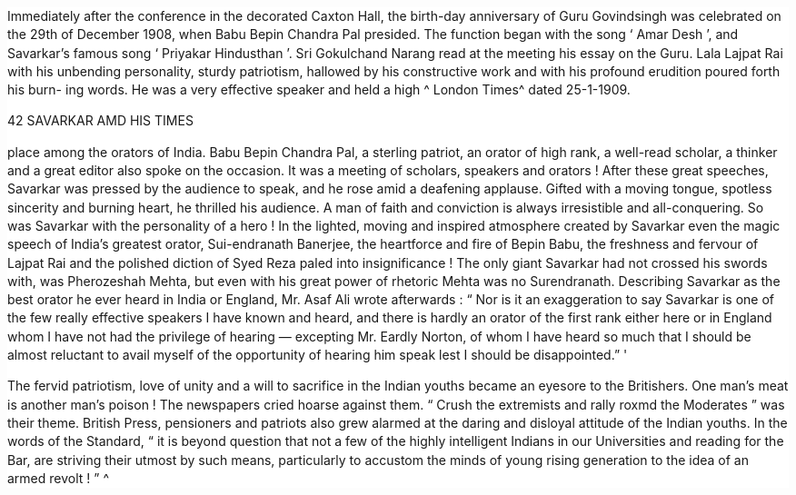 Immediately after the conference in the decorated Caxton
Hall, the birth-day anniversary of Guru Govindsingh was
celebrated on the 29th of December 1908, when Babu Bepin
Chandra Pal presided. The function began with the song
‘ Amar Desh ’, and Savarkar’s famous song ‘ Priyakar
Hindusthan ’. Sri Gokulchand Narang read at the meeting
his essay on the Guru. Lala Lajpat Rai with his unbending
personality, sturdy patriotism, hallowed by his constructive
work and with his profound erudition poured forth his burn-
ing words. He was a very effective speaker and held a high
^ London Times^ dated 25-1-1909.



42 SAVARKAR AMD HIS TIMES

place among the orators of India. Babu Bepin Chandra Pal,
a sterling patriot, an orator of high rank, a well-read scholar,
a thinker and a great editor also spoke on the occasion. It
was a meeting of scholars, speakers and orators ! After these
great speeches, Savarkar was pressed by the audience to
speak, and he rose amid a deafening applause. Gifted with a
moving tongue, spotless sincerity and burning heart, he
thrilled his audience. A man of faith and conviction is
always irresistible and all-conquering. So was Savarkar with
the personality of a hero ! In the lighted, moving and inspired
atmosphere created by Savarkar even the magic speech of
India’s greatest orator, Sui-endranath Banerjee, the heartforce
and fire of Bepin Babu, the freshness and fervour of Lajpat
Rai and the polished diction of Syed Reza paled into
insignificance ! The only giant Savarkar had not crossed his
swords with, was Pherozeshah Mehta, but even with his great
power of rhetoric Mehta was no Surendranath. Describing
Savarkar as the best orator he ever heard in India or England,
Mr. Asaf Ali wrote afterwards : “ Nor is it an exaggeration to
say Savarkar is one of the few really effective speakers I have
known and heard, and there is hardly an orator of the first
rank either here or in England whom I have not had the
privilege of hearing — excepting Mr. Eardly Norton, of whom
I have heard so much that I should be almost reluctant to
avail myself of the opportunity of hearing him speak lest I
should be disappointed.” '

The fervid patriotism, love of unity and a will to sacrifice
in the Indian youths became an eyesore to the Britishers.
One man’s meat is another man’s poison ! The newspapers
cried hoarse against them. “ Crush the extremists and rally
roxmd the Moderates ” was their theme. British Press,
pensioners and patriots also grew alarmed at the daring and
disloyal attitude of the Indian youths. In the words of the
Standard, “ it is beyond question that not a few of the highly
intelligent Indians in our Universities and reading for the Bar,
are striving their utmost by such means, particularly to
accustom the minds of young rising generation to the idea of
an armed revolt ! ” ^
